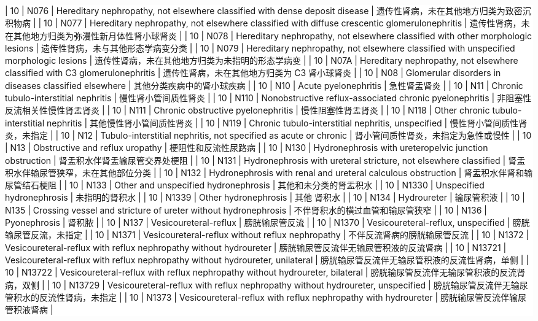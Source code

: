 | 10        | N076      | Hereditary nephropathy, not elsewhere classified with dense deposit disease                                                       | 遗传性肾病，未在其他地方归类为致密沉积物病           |
| 10        | N077      | Hereditary nephropathy, not elsewhere classified with diffuse crescentic glomerulonephritis                                       | 遗传性肾病，未在其他地方归类为弥漫性新月体性肾小球肾炎     |
| 10        | N078      | Hereditary nephropathy, not elsewhere classified with other morphologic lesions                                                   | 遗传性肾病，未与其他形态学病变分类               |
| 10        | N079      | Hereditary nephropathy, not elsewhere classified with unspecified morphologic lesions                                             | 遗传性肾病，未在其他地方归类为未指明的形态学病变        |
| 10        | N07A      | Hereditary nephropathy, not elsewhere classified with C3 glomerulonephritis                                                       | 遗传性肾病，未在其他地方归类为 C3 肾小球肾炎        |
| 10        | N08       | Glomerular disorders in diseases classified elsewhere                                                                             | 其他分类疾病中的肾小球疾病                   |
| 10        | N10       | Acute pyelonephritis                                                                                                              | 急性肾盂肾炎                          |
| 10        | N11       | Chronic tubulo\-interstitial nephritis                                                                                            | 慢性肾小管间质性肾炎                      |
| 10        | N110      | Nonobstructive reflux\-associated chronic pyelonephritis                                                                          | 非阻塞性反流相关性慢性肾盂肾炎                 |
| 10        | N111      | Chronic obstructive pyelonephritis                                                                                                | 慢性阻塞性肾盂肾炎                       |
| 10        | N118      | Other chronic tubulo\-interstitial nephritis                                                                                      | 其他慢性肾小管间质性肾炎                    |
| 10        | N119      | Chronic tubulo\-interstitial nephritis, unspecified                                                                               | 慢性肾小管间质性肾炎，未指定                  |
| 10        | N12       | Tubulo\-interstitial nephritis, not specified as acute or chronic                                                                 | 肾小管间质性肾炎，未指定为急性或慢性              |
| 10        | N13       | Obstructive and reflux uropathy                                                                                                   | 梗阻性和反流性尿路病                      |
| 10        | N130      | Hydronephrosis with ureteropelvic junction obstruction                                                                            | 肾盂积水伴肾盂输尿管交界处梗阻                 |
| 10        | N131      | Hydronephrosis with ureteral stricture, not elsewhere classified                                                                  | 肾盂积水伴输尿管狭窄，未在其他部位分类             |
| 10        | N132      | Hydronephrosis with renal and ureteral calculous obstruction                                                                      | 肾盂积水伴肾和输尿管结石梗阻                  |
| 10        | N133      | Other and unspecified hydronephrosis                                                                                              | 其他和未分类的肾盂积水                     |
| 10        | N1330     | Unspecified hydronephrosis                                                                                                        | 未指明的肾积水                         |
| 10        | N1339     | Other hydronephrosis                                                                                                              | 其他 肾积水                          |
| 10        | N134      | Hydroureter                                                                                                                       | 输尿管积液                           |
| 10        | N135      | Crossing vessel and stricture of ureter without hydronephrosis                                                                    | 不伴肾积水的横过血管和输尿管狭窄                |
| 10        | N136      | Pyonephrosis                                                                                                                      | 肾积脓                             |
| 10        | N137      | Vesicoureteral\-reflux                                                                                                            | 膀胱输尿管反流                         |
| 10        | N1370     | Vesicoureteral\-reflux, unspecified                                                                                               | 膀胱输尿管反流，未指定                     |
| 10        | N1371     | Vesicoureteral\-reflux without reflux nephropathy                                                                                 | 不伴反流肾病的膀胱输尿管反流                  |
| 10        | N1372     | Vesicoureteral\-reflux with reflux nephropathy without hydroureter                                                                | 膀胱输尿管反流伴无输尿管积液的反流肾病             |
| 10        | N13721    | Vesicoureteral\-reflux with reflux nephropathy without hydroureter, unilateral                                                    | 膀胱输尿管反流伴无输尿管积液的反流性肾病，单侧         |
| 10        | N13722    | Vesicoureteral\-reflux with reflux nephropathy without hydroureter, bilateral                                                     | 膀胱输尿管反流伴无输尿管积液的反流肾病，双侧          |
| 10        | N13729    | Vesicoureteral\-reflux with reflux nephropathy without hydroureter, unspecified                                                   | 膀胱输尿管反流伴无输尿管积水的反流性肾病，未指定        |
| 10        | N1373     | Vesicoureteral\-reflux with reflux nephropathy with hydroureter                                                                   | 膀胱输尿管反流伴输尿管积液肾病                 |